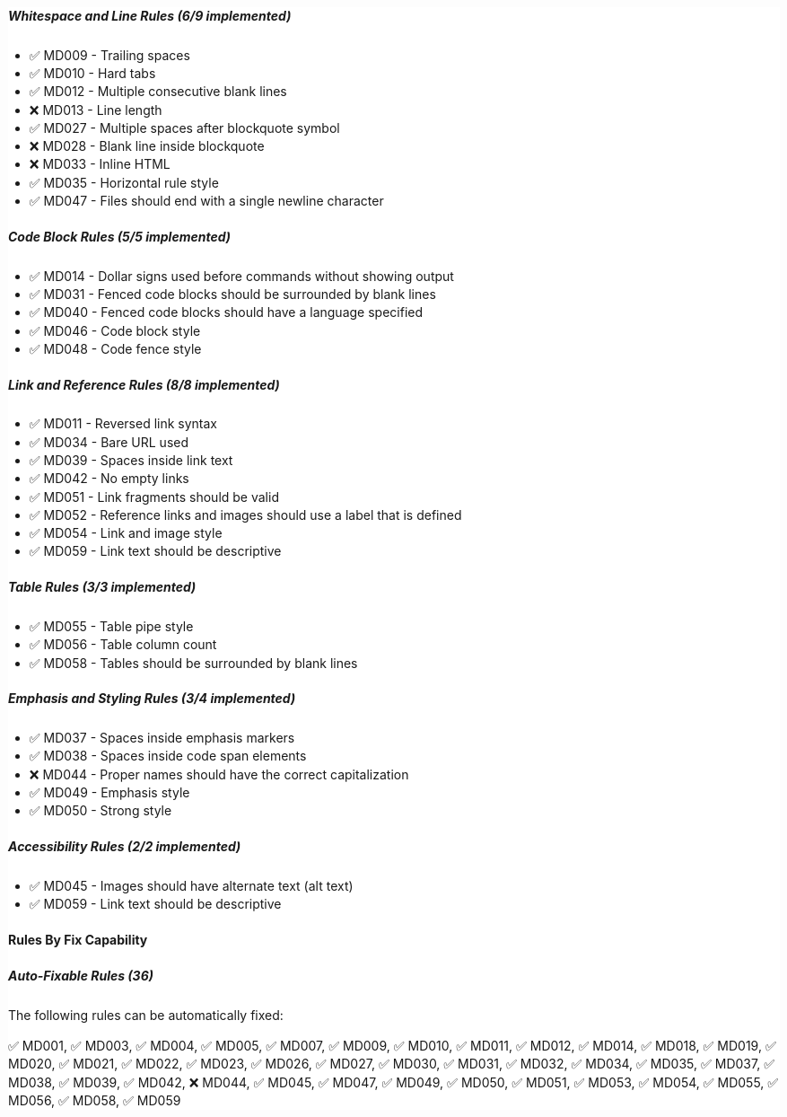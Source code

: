##### Whitespace and Line Rules (6/9 implemented)
- ✅ MD009 - Trailing spaces
- ✅ MD010 - Hard tabs
- ✅ MD012 - Multiple consecutive blank lines
- ❌ MD013 - Line length
- ✅ MD027 - Multiple spaces after blockquote symbol
- ❌ MD028 - Blank line inside blockquote
- ❌ MD033 - Inline HTML
- ✅ MD035 - Horizontal rule style
- ✅ MD047 - Files should end with a single newline character

##### Code Block Rules (5/5 implemented)
- ✅ MD014 - Dollar signs used before commands without showing output
- ✅ MD031 - Fenced code blocks should be surrounded by blank lines
- ✅ MD040 - Fenced code blocks should have a language specified
- ✅ MD046 - Code block style
- ✅ MD048 - Code fence style

##### Link and Reference Rules (8/8 implemented)
- ✅ MD011 - Reversed link syntax
- ✅ MD034 - Bare URL used
- ✅ MD039 - Spaces inside link text
- ✅ MD042 - No empty links
- ✅ MD051 - Link fragments should be valid
- ✅ MD052 - Reference links and images should use a label that is defined
- ✅ MD054 - Link and image style
- ✅ MD059 - Link text should be descriptive

##### Table Rules (3/3 implemented)
- ✅ MD055 - Table pipe style
- ✅ MD056 - Table column count
- ✅ MD058 - Tables should be surrounded by blank lines

##### Emphasis and Styling Rules (3/4 implemented)
- ✅ MD037 - Spaces inside emphasis markers
- ✅ MD038 - Spaces inside code span elements
- ❌ MD044 - Proper names should have the correct capitalization
- ✅ MD049 - Emphasis style
- ✅ MD050 - Strong style

##### Accessibility Rules (2/2 implemented)
- ✅ MD045 - Images should have alternate text (alt text)
- ✅ MD059 - Link text should be descriptive

#### Rules By Fix Capability

##### Auto-Fixable Rules (36)
The following rules can be automatically fixed:

✅ MD001, ✅ MD003, ✅ MD004, ✅ MD005, ✅ MD007, ✅ MD009, ✅ MD010, ✅ MD011, ✅ MD012, ✅ MD014, ✅ MD018, ✅ MD019, ✅ MD020, ✅ MD021, ✅ MD022, ✅ MD023, ✅ MD026, ✅ MD027, ✅ MD030, ✅ MD031, ✅ MD032, ✅ MD034, ✅ MD035, ✅ MD037, ✅ MD038, ✅ MD039, ✅ MD042, ❌ MD044, ✅ MD045, ✅ MD047, ✅ MD049, ✅ MD050, ✅ MD051, ✅ MD053, ✅ MD054, ✅ MD055, ✅ MD056, ✅ MD058, ✅ MD059
